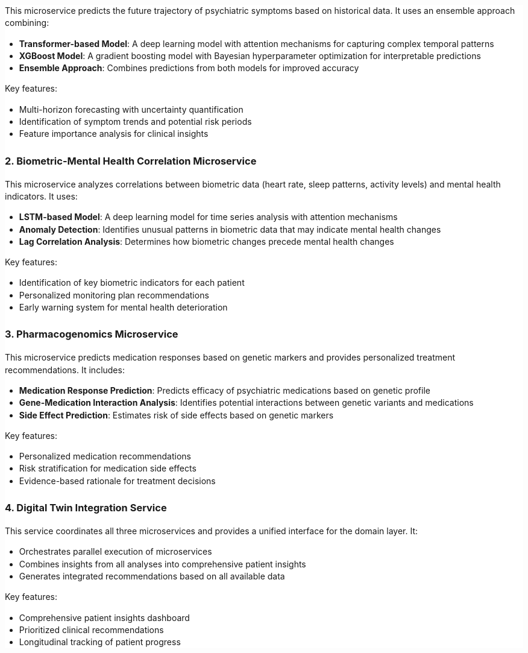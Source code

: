 This microservice predicts the future trajectory of psychiatric symptoms based on historical data. It uses an ensemble approach combining:

- **Transformer-based Model**: A deep learning model with attention mechanisms for capturing complex temporal patterns
- **XGBoost Model**: A gradient boosting model with Bayesian hyperparameter optimization for interpretable predictions
- **Ensemble Approach**: Combines predictions from both models for improved accuracy

Key features:
- Multi-horizon forecasting with uncertainty quantification
- Identification of symptom trends and potential risk periods
- Feature importance analysis for clinical insights

### 2. Biometric-Mental Health Correlation Microservice

This microservice analyzes correlations between biometric data (heart rate, sleep patterns, activity levels) and mental health indicators. It uses:

- **LSTM-based Model**: A deep learning model for time series analysis with attention mechanisms
- **Anomaly Detection**: Identifies unusual patterns in biometric data that may indicate mental health changes
- **Lag Correlation Analysis**: Determines how biometric changes precede mental health changes

Key features:
- Identification of key biometric indicators for each patient
- Personalized monitoring plan recommendations
- Early warning system for mental health deterioration

### 3. Pharmacogenomics Microservice

This microservice predicts medication responses based on genetic markers and provides personalized treatment recommendations. It includes:

- **Medication Response Prediction**: Predicts efficacy of psychiatric medications based on genetic profile
- **Gene-Medication Interaction Analysis**: Identifies potential interactions between genetic variants and medications
- **Side Effect Prediction**: Estimates risk of side effects based on genetic markers

Key features:
- Personalized medication recommendations
- Risk stratification for medication side effects
- Evidence-based rationale for treatment decisions

### 4. Digital Twin Integration Service

This service coordinates all three microservices and provides a unified interface for the domain layer. It:

- Orchestrates parallel execution of microservices
- Combines insights from all analyses into comprehensive patient insights
- Generates integrated recommendations based on all available data

Key features:
- Comprehensive patient insights dashboard
- Prioritized clinical recommendations
- Longitudinal tracking of patient progress
